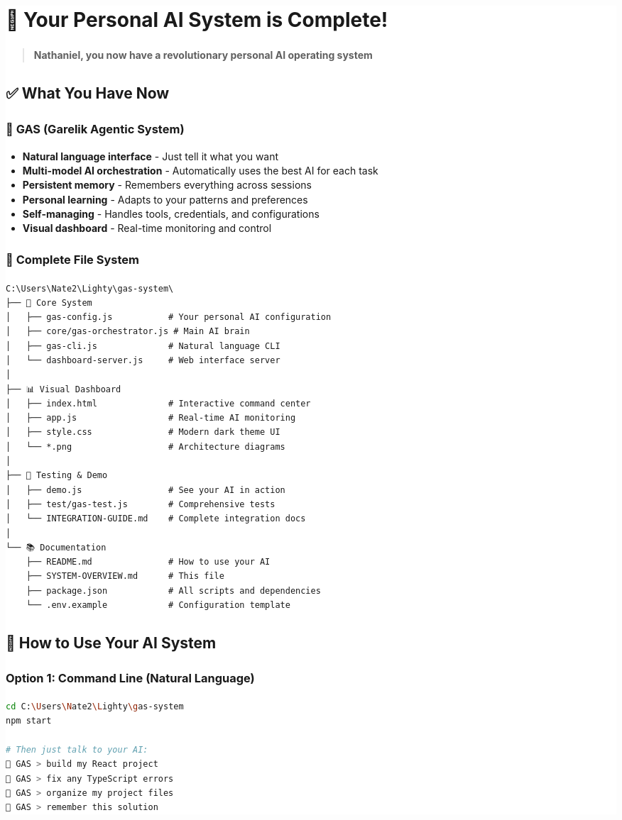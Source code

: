 # 🎉 Your Personal AI System is Complete!

> **Nathaniel, you now have a revolutionary personal AI operating system**

## ✅ What You Have Now

### 🧠 **GAS (Garelik Agentic System)**
- **Natural language interface** - Just tell it what you want
- **Multi-model AI orchestration** - Automatically uses the best AI for each task  
- **Persistent memory** - Remembers everything across sessions
- **Personal learning** - Adapts to your patterns and preferences
- **Self-managing** - Handles tools, credentials, and configurations
- **Visual dashboard** - Real-time monitoring and control

### 🔧 **Complete File System**
```
C:\Users\Nate2\Lighty\gas-system\
├── 🧠 Core System
│   ├── gas-config.js           # Your personal AI configuration
│   ├── core/gas-orchestrator.js # Main AI brain
│   ├── gas-cli.js              # Natural language CLI
│   └── dashboard-server.js     # Web interface server
│
├── 📊 Visual Dashboard  
│   ├── index.html              # Interactive command center
│   ├── app.js                  # Real-time AI monitoring
│   ├── style.css               # Modern dark theme UI
│   └── *.png                   # Architecture diagrams
│
├── 🧪 Testing & Demo
│   ├── demo.js                 # See your AI in action
│   ├── test/gas-test.js        # Comprehensive tests
│   └── INTEGRATION-GUIDE.md    # Complete integration docs
│
└── 📚 Documentation
    ├── README.md               # How to use your AI
    ├── SYSTEM-OVERVIEW.md      # This file
    ├── package.json            # All scripts and dependencies
    └── .env.example            # Configuration template
```

## 🚀 How to Use Your AI System

### **Option 1: Command Line (Natural Language)**
```bash
cd C:\Users\Nate2\Lighty\gas-system
npm start

# Then just talk to your AI:
🧠 GAS > build my React project
🧠 GAS > fix any TypeScript errors  
🧠 GAS > organize my project files
🧠 GAS > remember this solution
```
